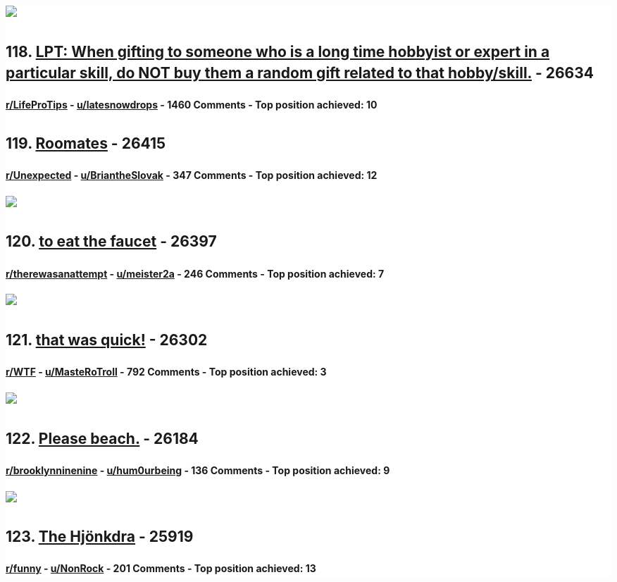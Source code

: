 <a href="https://i.redd.it/d1pzztvnc3n51.png"><img src="https://b.thumbs.redditmedia.com/Z1w1-wpDKSar9lSUI0Qhkj_V9_9XWR-G6j5WMspHeso.jpg"></img></a>

## 118. [LPT: When gifting to someone who is a long time hobbyist or expert in a particular skill, do NOT buy them a random gift related to that hobby/skill.](http://reddit.com/r/LifeProTips/comments/istknx/lpt_when_gifting_to_someone_who_is_a_long_time/) - 26634
#### [r/LifeProTips](http://reddit.com/r/LifeProTips) - [u/latesnowdrops](http://reddit.com/u/latesnowdrops) - 1460 Comments - Top position achieved: 10

## 119. [Roomates](http://reddit.com/r/Unexpected/comments/isg1zp/roomates/) - 26415
#### [r/Unexpected](http://reddit.com/r/Unexpected) - [u/BriantheSlovak](http://reddit.com/u/BriantheSlovak) - 347 Comments - Top position achieved: 12

<a href="https://v.redd.it/2veq2chjb2n51"><img src="https://b.thumbs.redditmedia.com/lBDOrk28Xh4PU4HduqwYXm9MNGer36k5ek6OGNNDlGw.jpg"></img></a>

## 120. [to eat the faucet](http://reddit.com/r/therewasanattempt/comments/isdhhy/to_eat_the_faucet/) - 26397
#### [r/therewasanattempt](http://reddit.com/r/therewasanattempt) - [u/meister2a](http://reddit.com/u/meister2a) - 246 Comments - Top position achieved: 7

<a href="https://i.redd.it/lj7cl1mdd1n51.jpg"><img src="https://b.thumbs.redditmedia.com/GBxsHp8FtmP0rpdaUTclaU0saC6m1EFmORnqD75so4o.jpg"></img></a>

## 121. [that was quick!](http://reddit.com/r/WTF/comments/ishkpl/that_was_quick/) - 26302
#### [r/WTF](http://reddit.com/r/WTF) - [u/MasteRoTroll](http://reddit.com/u/MasteRoTroll) - 792 Comments - Top position achieved: 3

<a href="https://v.redd.it/luc4q53oy2n51"><img src="https://b.thumbs.redditmedia.com/5DJn3ggeizccIbdJAmxQpoONOve6K_yf_Fpyfv3Cm6E.jpg"></img></a>

## 122. [Please beach.](http://reddit.com/r/brooklynninenine/comments/isj950/please_beach/) - 26184
#### [r/brooklynninenine](http://reddit.com/r/brooklynninenine) - [u/hum0urbeing](http://reddit.com/u/hum0urbeing) - 136 Comments - Top position achieved: 9

<a href="https://i.redd.it/42xi3u4wo3n51.jpg"><img src="https://b.thumbs.redditmedia.com/rRFBXTY74o5ugGzFFAbYPQ2UFd1asuF1n9mHORsNXHM.jpg"></img></a>

## 123. [The Hjönkdra](http://reddit.com/r/funny/comments/isohjo/the_hjönkdra/) - 25919
#### [r/funny](http://reddit.com/r/funny) - [u/NonRock](http://reddit.com/u/NonRock) - 201 Comments - Top position achieved: 13
